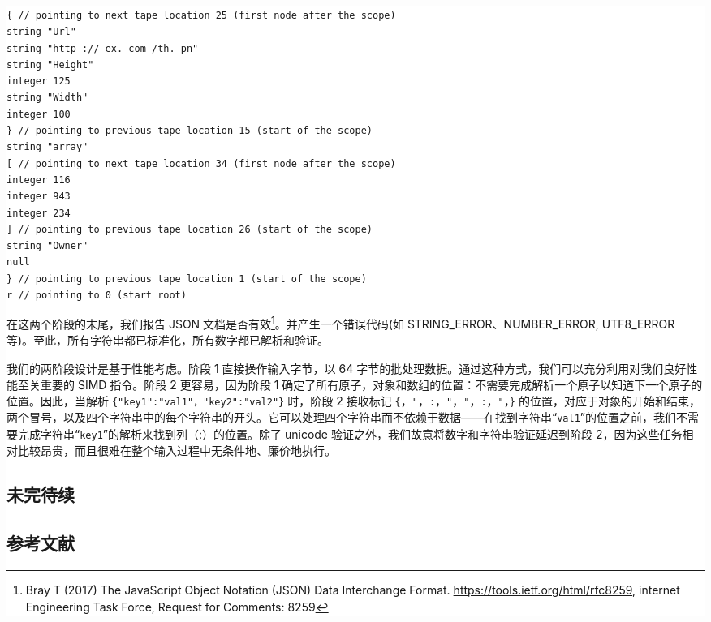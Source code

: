 ```
{ // pointing to next tape location 25 (first node after the scope)
string "Url"
string "http :// ex. com /th. pn"
string "Height"
integer 125
string "Width"
integer 100
} // pointing to previous tape location 15 (start of the scope)
string "array"
[ // pointing to next tape location 34 (first node after the scope)
integer 116
integer 943
integer 234
] // pointing to previous tape location 26 (start of the scope)
string "Owner"
null
} // pointing to previous tape location 1 (start of the scope)
r // pointing to 0 (start root)
```

在这两个阶段的末尾，我们报告 JSON 文档是否有效[^4]。并产生一个错误代码(如 STRING_ERROR、NUMBER_ERROR, UTF8_ERROR 等)。至此，所有字符串都已标准化，所有数字都已解析和验证。

我们的两阶段设计是基于性能考虑。阶段 1 直接操作输入字节，以 64 字节的批处理数据。通过这种方式，我们可以充分利用对我们良好性能至关重要的 SIMD 指令。阶段 2 更容易，因为阶段 1 确定了所有原子，对象和数组的位置：不需要完成解析一个原子以知道下一个原子的位置。因此，当解析 ```{"key1":"val1"，"key2":"val2"}``` 时，阶段 2 接收标记 ```{```，```"```，```:```，```"```，```"```，```:```，```"```，```}``` 的位置，对应于对象的开始和结束，两个冒号，以及四个字符串中的每个字符串的开头。它可以处理四个字符串而不依赖于数据——在找到字符串“```val1```”的位置之前，我们不需要完成字符串“```key1```”的解析来找到列（:）的位置。除了 unicode 验证之外，我们故意将数字和字符串验证延迟到阶段 2，因为这些任务相对比较昂贵，而且很难在整个输入过程中无条件地、廉价地执行。


## 未完待续


## **参考文献**

[^1]: Alagiannis I, Borovica R, Branco M, Idreos S, Ailamaki A (2012) NoDB in Action: Adaptive Query Processing on Raw Data. Proc VLDB Endow 5(12):1942-1945

[^2]: Boncz PA, Graefe G, He B, Sattler KU (2019) Database architectures for modern hardware. Tech. Rep. 18251, Dagstuhl Seminar

[^3]: Bonetta D, Brantner M (2017) FAD.Js: Fast JSON Data Access Using JIT-based Speculative Optimizations. Proc VLDB Endow 10(12):1778-1789

[^4]: Bray T (2017) The JavaScript Object Notation (JSON) Data Interchange Format. https://tools.ietf.org/html/rfc8259, internet Engineering Task Force, Request for Comments: 8259

[^5]: Cameron RD, Herdy KS, Lin D (2008) High Performance XML Parsing Using Parallel Bit Stream Technology. In: Proceedings of the 2008 Conference of the Center for Advanced Studies on Collaborative Research: Meeting of Minds, ACM, New York, NY, USA, CASCON '08, pp 17:222-17:235

[^6]: Chandramouli B, Prasaad G, Kossmann D, Levandoski J, Hunter J, Barnett M (2018) FASTER: A concurrent keyvalue store with in-place updates. In: Proceedings of the 2018 International Conference on Management of Data, ACM, New York, NY, USA, SIGMOD '18, pp 275-290

[^7]: Cohen J, Roth MS (1978) Analyses of deterministic parsing algorithms. Commun ACM 21(6):448-458

[^8]: Cole CR (2011) 100-Gb/s and beyond transceiver technologies. Optical Fiber Technology 17(5):472-479

[^9]: Downs T (2019) avx-turbo: Test the non-AVX, AVX2 and AVX-512 speeds across various active core counts. https://github.com/travisdowns/avx-turbo

[^10]: Farfan F, Hristidis V, Rangaswami R (2007) Beyond Lazy XML Parsing. In: Proceedings of the 18th International Conference on Database and Expert Systems Applications, Springer-Verlag, Berlin, Heidelberg, DEXA'07, pp 75-86

[^11]: Fog A (2018) Instruction tables: Lists of instruction latencies, throughputs and micro-operation breakdowns for Intel, AMD and VIA CPUs. Tech. rep., Copenhagen University College of Engineering, Copenhagen, Denmark, http://www.agner.org/optimize/instruction_tables.pdf

[^12]: Ge C, Li Y, Eilebrecht E, Chandramouli B, Kossmann D (2019) Speculative distributed CSV data parsing for big data analytics. In: ACM SIGMOD International Conference on Management of Data, ACM

[^13]: Goldberg D (1991) What every computer scientist should know about oating-point arithmetic. ACM Comput Surv 23(1):5-48

[^14]: Green TJ, Gupta A, Miklau G, Onizuka M, Suciu D (2004) Processing XML Streams with Deterministic Automata and Stream Indexes. ACM Trans Database Syst 29(4):752-788

[^15]: Kostoulas MG, Matsa M, Mendelsohn N, Perkins E, Heifets A, Mercaldi M (2006) XML Screamer: An Integrated Approach to High Performance XML Parsing, Validation and Deserialization. In: Proceedings of the 15th International Conference on World Wide Web, ACM, New York, NY, USA, WWW '06, pp 93-102

[^16]: Lemire D, Kaser O (2016) Faster 64-bit universal hashing using carry-less multiplications. Journal of Cryptographic Engineering 6(3):171-185

[^17]: Li Y, Katsipoulakis NR, Chandramouli B, Goldstein J, Kossmann D (2017) Mison: A Fast JSON Parser for Data Analytics. Proc VLDB Endow 10(10):1118-1129, DOI 10.14778/3115404.3115416

[^18]: Liu ZH, Hammerschmidt B, McMahon D (2014) Json data management: Supporting schema-less development in rdbms. In: Proceedings of the 2014 ACM SIGMOD International Conference on Management of Data, ACM, New York, NY, USA, SIGMOD '14, pp 1247-1258

[^19]: Marian A, Simeon J (2003) Projecting XML Documents. In: Proceedings of the 29th International Conference on Very Large Data Bases - Volume 29, VLDB Endowment, VLDB '03, pp 213-224

[^20]: Muhlbauer T, Rodiger W, Seilbeck R, Reiser A, Kemper A, Neumann T (2013) Instant loading for main memory databases. Proc VLDB Endow 6(14):1702-1713

[^21]: Mu la W, Lemire D (2018) Faster Base64 Encoding and Decoding Using AVX2 Instructions. ACM Trans Web 12(3):20:1-20:26

[^22]: Mytkowicz T, Musuvathi M, Schulte W (2014) Dataparallel finite-state machines. In: Proceedings of the 19th International Conference on Architectural Support for Programming Languages and Operating Systems, ACM, New York, NY, USA, ASPLOS '14, pp 529-542

[^23]: Naishlos D (2004) Autovectorization in GCC. In: Proceedings of the 2004 GCC Developers Summit, pp 105-118

[^24]: Noga ML, Schott S, Lowe W (2002) Lazy XML Processing. In: Proceedings of the 2002 ACM Symposium on Document Engineering, ACM, New York, NY, USA, DocEng '02, pp 88-94

[^25]: Palkar S, Abuzaid F, Bailis P, Zaharia M (2018) Filter before you parse: faster analytics on raw data with Sparser. Proceedings of the VLDB Endowment 11(11):1576-1589

[^26]: Pavlopoulou C, Carman Jr EP, Westmann T, Carey MJ, Tsotras VJ (2018) A Parallel and Scalable Processor for JSON Data. In: EDBT'18


[^27]: Tahara D, Diamond T, Abadi DJ (2014) Sinew: A SQL System for Multi-structured Data. In: Proceedings of the 2014 ACM SIGMOD International Conference on Management of Data, ACM, New York, NY, USA, SIGMOD '14, pp 815-826
[^28]: Takase T, Miyashita H, Suzumura T, Tatsubori M (2005) An Adaptive, Fast, and Safe XML Parser Based on Byte Sequences Memorization. In: Proceedings of the 14th International Conference on World Wide Web, ACM, New York, NY, USA, WWW '05, pp 692-701
[^29]: Xu Q, Siyamwala H, Ghosh M, Suri T, Awasthi M, Guz Z, Shayesteh A, Balakrishnan V (2015) Performance analysis of NVMe SSDs and their implication on real world databases. In: Proceedings of the 8th ACM International Systems and Storage Conference, ACM, New York, NY, USA, SYSTOR '15, pp 6:1-6:11
[^30]: Zhang Y, Pan Y, Chiu K (2009) Speculative p-DFAs for parallel XML parsing. In: High Performance Computing (HiPC), 2009 International Conference on, IEEE, pp 388-397
[^31]: Zhang Y, Pan Y, Chiu K (2009) Speculative p-DFAs for parallel XML parsing. In: High Performance Computing (HiPC), 2009 International Conference on, IEEE, pp 388-397